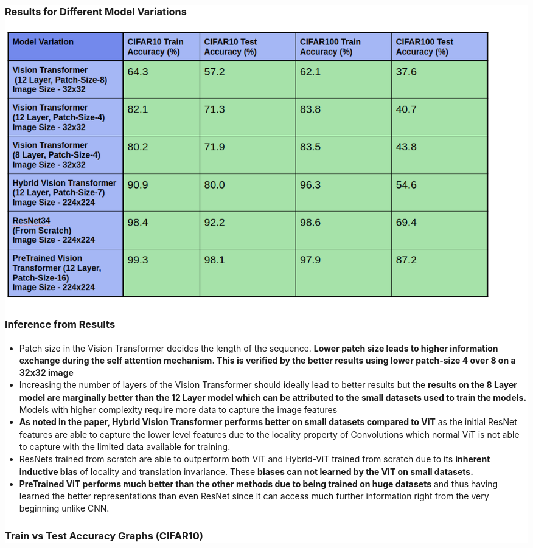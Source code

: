 ### Results for Different Model Variations 

<img src="docs/images/Resut_Table.png" alt="Resut_Table" width="800">


### Inference from Results

- Patch size in the Vision Transformer decides the length of the sequence. **Lower patch size leads to higher information exchange during the self attention mechanism. This is verified by the better results using lower patch-size 4 over 8 on a 32x32 image**
- Increasing the number of layers of the Vision Transformer should ideally lead to better results but the **results on the 8 Layer model are marginally better than the 12 Layer model which can be attributed to the small datasets used to train the models.** Models with higher complexity require more data to capture the image features
- **As noted in the paper, Hybrid Vision Transformer performs better on small datasets compared to ViT** as the initial ResNet features are able to capture the lower level features due to the locality property of Convolutions which normal ViT is not able to capture with the limited data available for training.
- ResNets trained from scratch are able to outperform both ViT and Hybrid-ViT trained from scratch due to its **inherent inductive bias** of locality and translation invariance. These **biases can not learned by the ViT on small datasets.**
- **PreTrained ViT performs much better than the other methods due to being trained on huge datasets** and thus having learned the better representations than even ResNet since it can access much further information right from the very beginning unlike CNN.


### Train vs Test Accuracy Graphs (CIFAR10)
